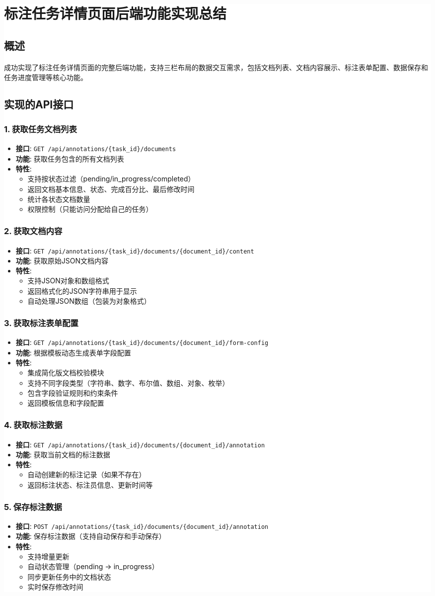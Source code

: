 # 标注任务详情页面后端功能实现总结

## 概述

成功实现了标注任务详情页面的完整后端功能，支持三栏布局的数据交互需求，包括文档列表、文档内容展示、标注表单配置、数据保存和任务进度管理等核心功能。

## 实现的API接口

### 1. 获取任务文档列表
- **接口**: `GET /api/annotations/{task_id}/documents`
- **功能**: 获取任务包含的所有文档列表
- **特性**:
  - 支持按状态过滤（pending/in_progress/completed）
  - 返回文档基本信息、状态、完成百分比、最后修改时间
  - 统计各状态文档数量
  - 权限控制（只能访问分配给自己的任务）

### 2. 获取文档内容
- **接口**: `GET /api/annotations/{task_id}/documents/{document_id}/content`
- **功能**: 获取原始JSON文档内容
- **特性**:
  - 支持JSON对象和数组格式
  - 返回格式化的JSON字符串用于显示
  - 自动处理JSON数组（包装为对象格式）

### 3. 获取标注表单配置
- **接口**: `GET /api/annotations/{task_id}/documents/{document_id}/form-config`
- **功能**: 根据模板动态生成表单字段配置
- **特性**:
  - 集成简化版文档校验模块
  - 支持不同字段类型（字符串、数字、布尔值、数组、对象、枚举）
  - 包含字段验证规则和约束条件
  - 返回模板信息和字段配置

### 4. 获取标注数据
- **接口**: `GET /api/annotations/{task_id}/documents/{document_id}/annotation`
- **功能**: 获取当前文档的标注数据
- **特性**:
  - 自动创建新的标注记录（如果不存在）
  - 返回标注状态、标注员信息、更新时间等

### 5. 保存标注数据
- **接口**: `POST /api/annotations/{task_id}/documents/{document_id}/annotation`
- **功能**: 保存标注数据（支持自动保存和手动保存）
- **特性**:
  - 支持增量更新
  - 自动状态管理（pending → in_progress）
  - 同步更新任务中的文档状态
  - 实时保存修改时间

